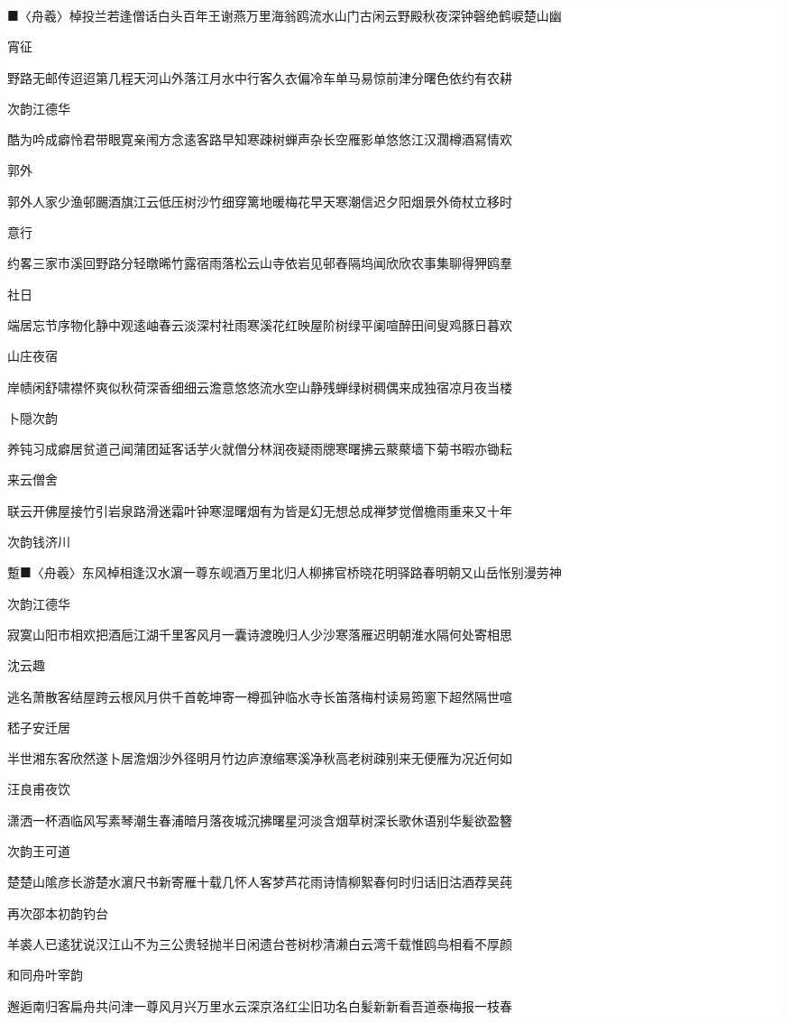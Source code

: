 ■〈舟羲〉棹投兰若逢僧话白头百年王谢燕万里海翁鸥流水山门古闲云野殿秋夜深钟磬绝鹤唳楚山幽  

宵征  

野路无邮传迢迢第几程天河山外落江月水中行客久衣偏冷车单马易惊前津分曙色依约有农耕  

次韵江德华  

酷为吟成癖怜君带眼寛亲闱方念逺客路早知寒疎树蝉声杂长空雁影单悠悠江汉濶樽酒冩情欢  

郭外  

郭外人家少渔邨颺酒旗江云低压树沙竹细穿篱地暖梅花早天寒潮信迟夕阳烟景外倚杖立移时  

意行  

约畧三家市溪回野路分轻暾晞竹露宿雨落松云山寺依岩见邨舂隔坞闻欣欣农事集聊得狎鸥羣  

社日  

端居忘节序物化静中观逺岫春云淡深村社雨寒溪花红映屋阶树绿平阑喧醉田间叟鸡豚日暮欢  

山庄夜宿  

岸帻闲舒啸襟怀爽似秋荷深香细细云澹意悠悠流水空山静残蝉绿树稠偶来成独宿凉月夜当楼  

卜隠次韵  

养钝习成癖居贫道己闻蒲团延客话芋火就僧分林润夜疑雨牕寒曙拂云藂藂墙下菊书暇亦锄耘  

来云僧舍  

联云开佛屋接竹引岩泉路滑迷霜叶钟寒湿曙烟有为皆是幻无想总成禅梦觉僧檐雨重来又十年  

次韵钱济川  

蹔■〈舟羲〉东风棹相逢汉水濵一尊东岘酒万里北归人柳拂官桥晓花明驿路春明朝又山岳怅别漫劳神  

次韵江德华  

寂寞山阳市相欢把酒巵江湖千里客风月一囊诗渡晚归人少沙寒落雁迟明朝淮水隔何处寄相思  

沈云趣  

逃名萧散客结屋跨云根风月供千首乾坤寄一樽孤钟临水寺长笛落梅村读易筠窻下超然隔世喧  

嵇子安迁居  

半世湘东客欣然遂卜居澹烟沙外径明月竹边庐潦缩寒溪净秋高老树疎别来无便雁为况近何如  

汪良甫夜饮  

潇洒一杯酒临风写素琴潮生春浦暗月落夜城沉拂曙星河淡含烟草树深长歌休语别华髪欲盈簪  

次韵王可道  

楚楚山隂彦长游楚水濵尺书新寄雁十载几怀人客梦芦花雨诗情柳絮春何时归话旧沽酒荐吴莼  

再次邵本初韵钓台  

羊裘人已逺犹说汉江山不为三公贵轻抛半日闲遗台苍树杪清濑白云湾千载惟鸥鸟相看不厚颜  

和同舟叶宰韵  

邂逅南归客扁舟共问津一尊风月兴万里水云深京洛红尘旧功名白髪新新看吾道泰梅报一枝春  
